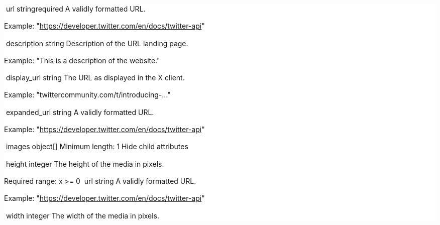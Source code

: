 ​
url
string<uri>required
A validly formatted URL.

Example:
"https://developer.twitter.com/en/docs/twitter-api"

​
description
string
Description of the URL landing page.

Example:
"This is a description of the website."

​
display_url
string
The URL as displayed in the X client.

Example:
"twittercommunity.com/t/introducing-…"

​
expanded_url
string<uri>
A validly formatted URL.

Example:
"https://developer.twitter.com/en/docs/twitter-api"

​
images
object[]
Minimum length: 1
Hide child attributes

​
height
integer
The height of the media in pixels.

Required range: x >= 0
​
url
string<uri>
A validly formatted URL.

Example:
"https://developer.twitter.com/en/docs/twitter-api"

​
width
integer
The width of the media in pixels.
